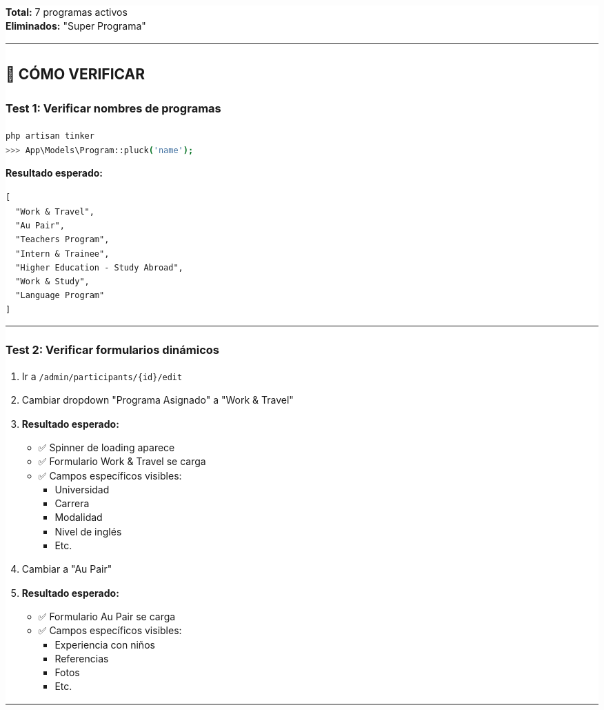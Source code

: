 
**Total:** 7 programas activos  
**Eliminados:** "Super Programa"

---

## 🧪 **CÓMO VERIFICAR**

### **Test 1: Verificar nombres de programas**
```bash
php artisan tinker
>>> App\Models\Program::pluck('name');
```

**Resultado esperado:**
```
[
  "Work & Travel",
  "Au Pair",
  "Teachers Program",
  "Intern & Trainee",
  "Higher Education - Study Abroad",
  "Work & Study",
  "Language Program"
]
```

---

### **Test 2: Verificar formularios dinámicos**

1. Ir a `/admin/participants/{id}/edit`
2. Cambiar dropdown "Programa Asignado" a "Work & Travel"
3. **Resultado esperado:**
   - ✅ Spinner de loading aparece
   - ✅ Formulario Work & Travel se carga
   - ✅ Campos específicos visibles:
     - Universidad
     - Carrera
     - Modalidad
     - Nivel de inglés
     - Etc.

4. Cambiar a "Au Pair"
5. **Resultado esperado:**
   - ✅ Formulario Au Pair se carga
   - ✅ Campos específicos visibles:
     - Experiencia con niños
     - Referencias
     - Fotos
     - Etc.

---
